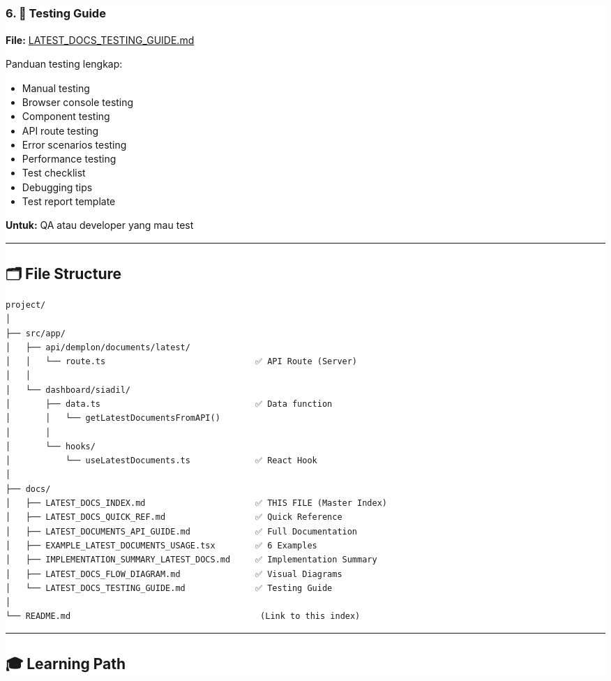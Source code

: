 
### 6. 🧪 Testing Guide

**File:** [LATEST_DOCS_TESTING_GUIDE.md](./LATEST_DOCS_TESTING_GUIDE.md)

Panduan testing lengkap:

- Manual testing
- Browser console testing
- Component testing
- API route testing
- Error scenarios testing
- Performance testing
- Test checklist
- Debugging tips
- Test report template

**Untuk:** QA atau developer yang mau test

---

## 🗂️ File Structure

```
project/
│
├── src/app/
│   ├── api/demplon/documents/latest/
│   │   └── route.ts                              ✅ API Route (Server)
│   │
│   └── dashboard/siadil/
│       ├── data.ts                               ✅ Data function
│       │   └── getLatestDocumentsFromAPI()
│       │
│       └── hooks/
│           └── useLatestDocuments.ts             ✅ React Hook
│
├── docs/
│   ├── LATEST_DOCS_INDEX.md                      ✅ THIS FILE (Master Index)
│   ├── LATEST_DOCS_QUICK_REF.md                  ✅ Quick Reference
│   ├── LATEST_DOCUMENTS_API_GUIDE.md             ✅ Full Documentation
│   ├── EXAMPLE_LATEST_DOCUMENTS_USAGE.tsx        ✅ 6 Examples
│   ├── IMPLEMENTATION_SUMMARY_LATEST_DOCS.md     ✅ Implementation Summary
│   ├── LATEST_DOCS_FLOW_DIAGRAM.md               ✅ Visual Diagrams
│   └── LATEST_DOCS_TESTING_GUIDE.md              ✅ Testing Guide
│
└── README.md                                      (Link to this index)
```

---

## 🎓 Learning Path
